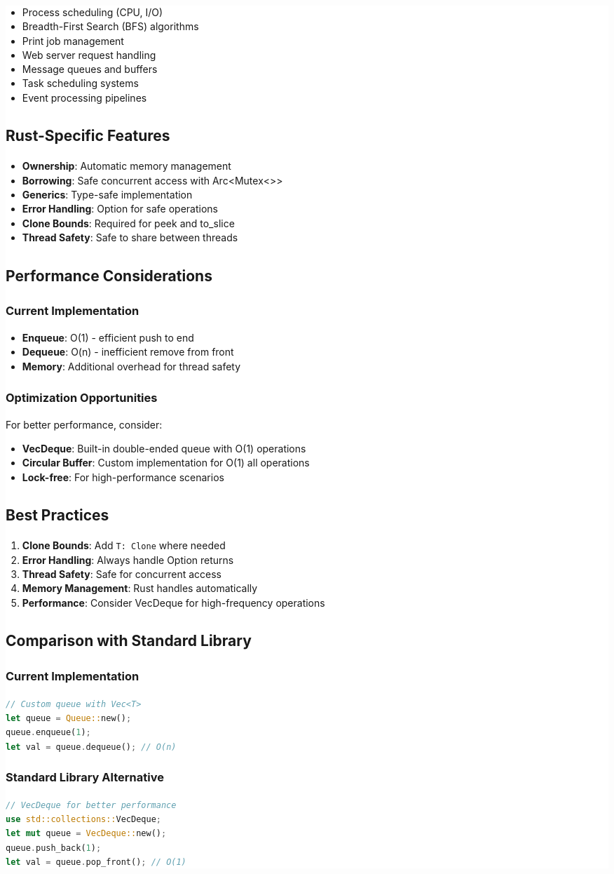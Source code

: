 - Process scheduling (CPU, I/O)
- Breadth-First Search (BFS) algorithms
- Print job management
- Web server request handling
- Message queues and buffers
- Task scheduling systems
- Event processing pipelines

## Rust-Specific Features

- **Ownership**: Automatic memory management
- **Borrowing**: Safe concurrent access with Arc<Mutex<>>
- **Generics**: Type-safe implementation
- **Error Handling**: Option<T> for safe operations
- **Clone Bounds**: Required for peek and to_slice
- **Thread Safety**: Safe to share between threads

## Performance Considerations

### Current Implementation
- **Enqueue**: O(1) - efficient push to end
- **Dequeue**: O(n) - inefficient remove from front
- **Memory**: Additional overhead for thread safety

### Optimization Opportunities
For better performance, consider:
- **VecDeque<T>**: Built-in double-ended queue with O(1) operations
- **Circular Buffer**: Custom implementation for O(1) all operations
- **Lock-free**: For high-performance scenarios

## Best Practices

1. **Clone Bounds**: Add `T: Clone` where needed
2. **Error Handling**: Always handle Option<T> returns
3. **Thread Safety**: Safe for concurrent access
4. **Memory Management**: Rust handles automatically
5. **Performance**: Consider VecDeque for high-frequency operations

## Comparison with Standard Library

### Current Implementation
```rust
// Custom queue with Vec<T>
let queue = Queue::new();
queue.enqueue(1);
let val = queue.dequeue(); // O(n)
```

### Standard Library Alternative
```rust
// VecDeque for better performance
use std::collections::VecDeque;
let mut queue = VecDeque::new();
queue.push_back(1);
let val = queue.pop_front(); // O(1)
```
